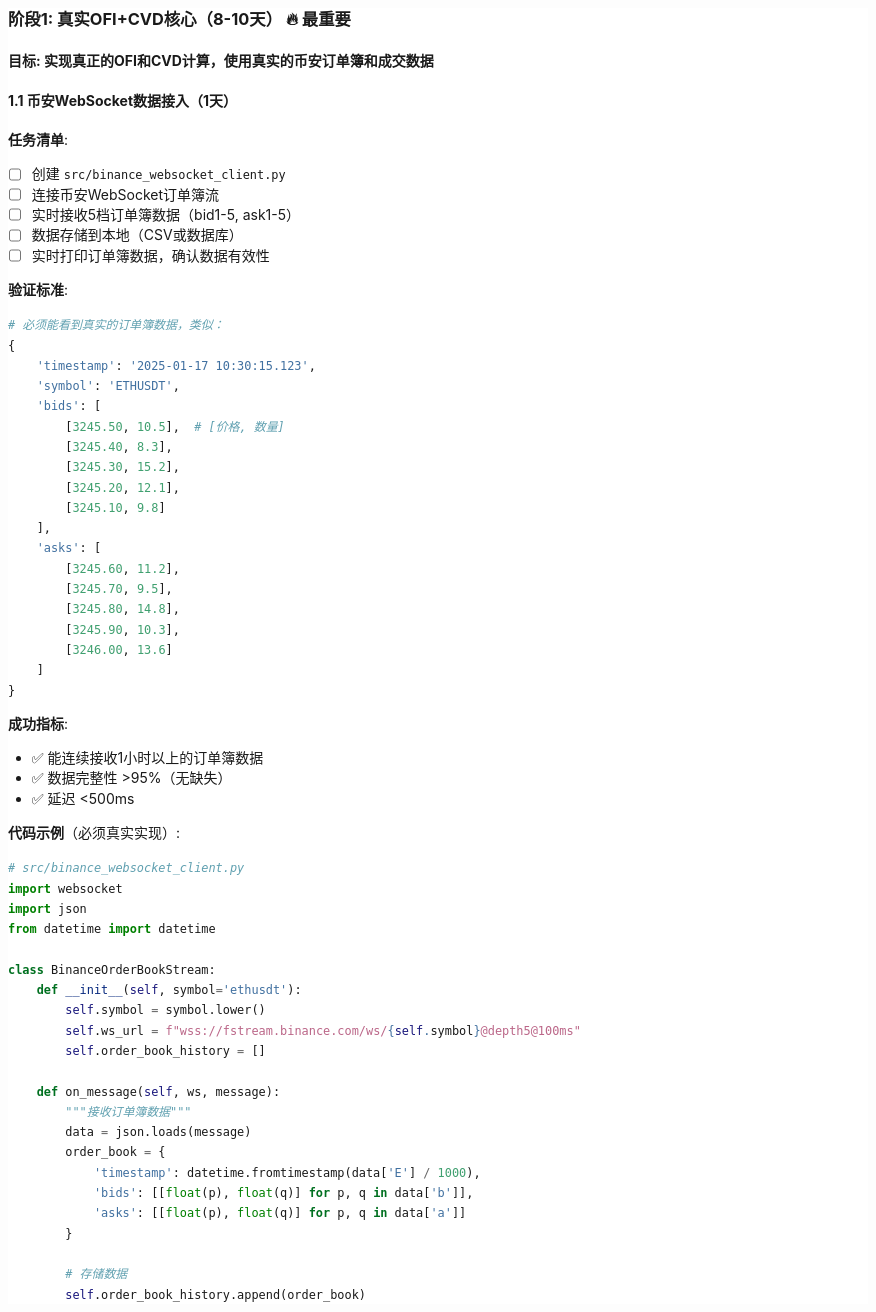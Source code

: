 
### **阶段1: 真实OFI+CVD核心（8-10天）** 🔥 **最重要**

#### **目标**: 实现真正的OFI和CVD计算，使用真实的币安订单簿和成交数据

#### **1.1 币安WebSocket数据接入（1天）**

**任务清单**:
- [ ] 创建 `src/binance_websocket_client.py`
- [ ] 连接币安WebSocket订单簿流
- [ ] 实时接收5档订单簿数据（bid1-5, ask1-5）
- [ ] 数据存储到本地（CSV或数据库）
- [ ] 实时打印订单簿数据，确认数据有效性

**验证标准**:
```python
# 必须能看到真实的订单簿数据，类似：
{
    'timestamp': '2025-01-17 10:30:15.123',
    'symbol': 'ETHUSDT',
    'bids': [
        [3245.50, 10.5],  # [价格, 数量]
        [3245.40, 8.3],
        [3245.30, 15.2],
        [3245.20, 12.1],
        [3245.10, 9.8]
    ],
    'asks': [
        [3245.60, 11.2],
        [3245.70, 9.5],
        [3245.80, 14.8],
        [3245.90, 10.3],
        [3246.00, 13.6]
    ]
}
```

**成功指标**:
- ✅ 能连续接收1小时以上的订单簿数据
- ✅ 数据完整性 >95%（无缺失）
- ✅ 延迟 <500ms

**代码示例**（必须真实实现）:
```python
# src/binance_websocket_client.py
import websocket
import json
from datetime import datetime

class BinanceOrderBookStream:
    def __init__(self, symbol='ethusdt'):
        self.symbol = symbol.lower()
        self.ws_url = f"wss://fstream.binance.com/ws/{self.symbol}@depth5@100ms"
        self.order_book_history = []
    
    def on_message(self, ws, message):
        """接收订单簿数据"""
        data = json.loads(message)
        order_book = {
            'timestamp': datetime.fromtimestamp(data['E'] / 1000),
            'bids': [[float(p), float(q)] for p, q in data['b']],
            'asks': [[float(p), float(q)] for p, q in data['a']]
        }
        
        # 存储数据
        self.order_book_history.append(order_book)
```